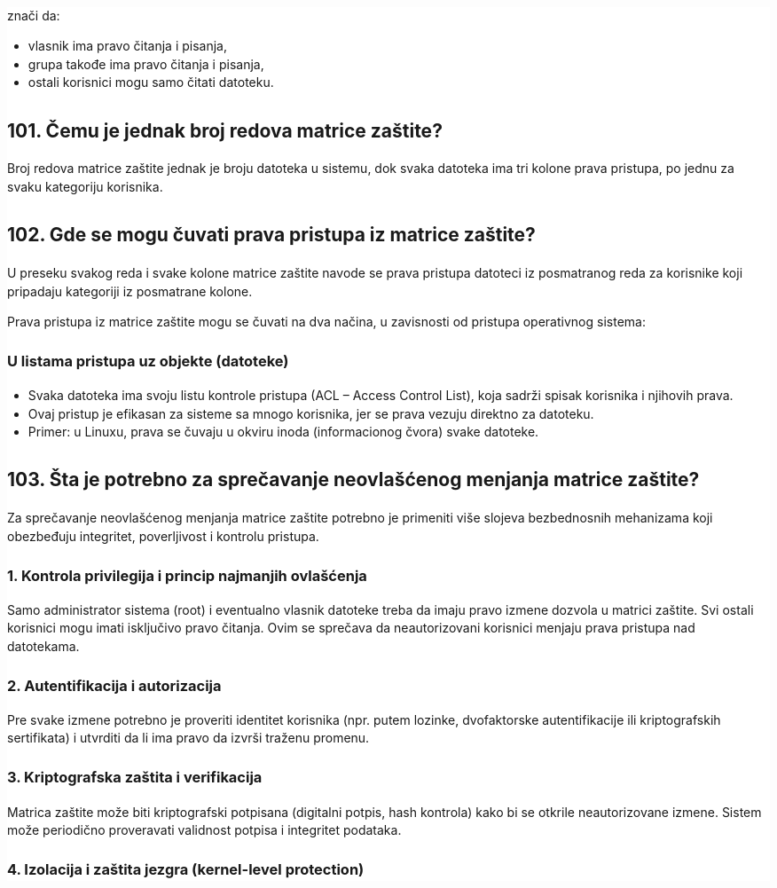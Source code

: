 znači da:

- vlasnik ima pravo čitanja i pisanja,
- grupa takođe ima pravo čitanja i pisanja,
- ostali korisnici mogu samo čitati datoteku.

## 101. Čemu je jednak broj redova matrice zaštite?

Broj redova matrice zaštite jednak je broju datoteka u sistemu, dok svaka datoteka ima tri kolone prava pristupa, po jednu za svaku kategoriju korisnika.

## 102. Gde se mogu čuvati prava pristupa iz matrice zaštite?

U preseku svakog reda i svake kolone matrice zaštite
navode se prava pristupa datoteci iz posmatranog reda za
korisnike koji pripadaju kategoriji iz posmatrane kolone.

Prava pristupa iz matrice zaštite mogu se čuvati na dva načina, u zavisnosti od pristupa operativnog sistema:

### U listama pristupa uz objekte (datoteke)

- Svaka datoteka ima svoju listu kontrole pristupa (ACL – Access Control List), koja sadrži spisak korisnika i njihovih prava.
- Ovaj pristup je efikasan za sisteme sa mnogo korisnika, jer se prava vezuju direktno za datoteku.
- Primer: u Linuxu, prava se čuvaju u okviru inoda (informacionog čvora) svake datoteke.

## 103. Šta je potrebno za sprečavanje neovlašćenog menjanja matrice zaštite?

Za sprečavanje neovlašćenog menjanja matrice zaštite potrebno je primeniti više slojeva bezbednosnih mehanizama koji obezbeđuju integritet, poverljivost i kontrolu pristupa.

### 1. Kontrola privilegija i princip najmanjih ovlašćenja

Samo administrator sistema (root) i eventualno vlasnik datoteke treba da imaju pravo izmene dozvola u matrici zaštite. Svi ostali korisnici mogu imati isključivo pravo čitanja. Ovim se sprečava da neautorizovani korisnici menjaju prava pristupa nad datotekama.

### 2. Autentifikacija i autorizacija

Pre svake izmene potrebno je proveriti identitet korisnika (npr. putem lozinke, dvofaktorske autentifikacije ili kriptografskih sertifikata) i utvrditi da li ima pravo da izvrši traženu promenu.

### 3. Kriptografska zaštita i verifikacija

Matrica zaštite može biti kriptografski potpisana (digitalni potpis, hash kontrola) kako bi se otkrile neautorizovane izmene. Sistem može periodično proveravati validnost potpisa i integritet podataka.

### 4. Izolacija i zaštita jezgra (kernel-level protection)
